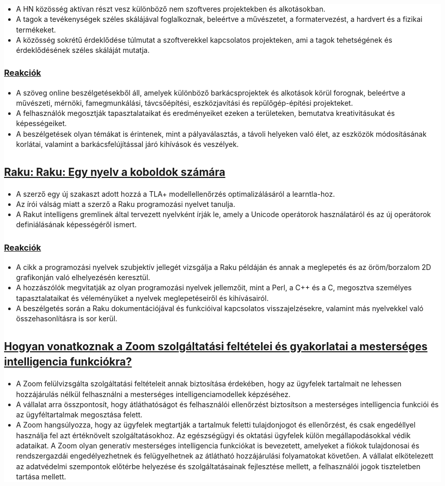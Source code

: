 - A HN közösség aktívan részt vesz különböző nem szoftveres projektekben és alkotásokban.
- A tagok a tevékenységek széles skálájával foglalkoznak, beleértve a művészetet, a formatervezést, a hardvert és a fizikai termékeket.
- A közösség sokrétű érdeklődése túlmutat a szoftverekkel kapcsolatos projekteken, ami a tagok tehetségének és érdeklődésének széles skáláját mutatja.

### [Reakciók](https://news.ycombinator.com/item?id=37033652)

- A szöveg online beszélgetésekből áll, amelyek különböző barkácsprojektek és alkotások körül forognak, beleértve a művészeti, mérnöki, famegmunkálási, távcsőépítési, eszközjavítási és repülőgép-építési projekteket.
- A felhasználók megosztják tapasztalataikat és eredményeiket ezeken a területeken, bemutatva kreativitásukat és képességeiket.
- A beszélgetések olyan témákat is érintenek, mint a pályaválasztás, a távoli helyeken való élet, az eszközök módosításának korlátai, valamint a barkácsfelújítással járó kihívások és veszélyek.

## [Raku: Raku: Egy nyelv a koboldok számára](https://buttondown.email/hillelwayne/archive/raku-a-language-for-gremlins/)

- A szerző egy új szakaszt adott hozzá a TLA+ modellellenőrzés optimalizálásáról a learntla-hoz.
- Az írói válság miatt a szerző a Raku programozási nyelvet tanulja.
- A Rakut intelligens gremlinek által tervezett nyelvként írják le, amely a Unicode operátorok használatáról és az új operátorok definiálásának képességéről ismert.

### [Reakciók](https://news.ycombinator.com/item?id=37040681)

- A cikk a programozási nyelvek szubjektív jellegét vizsgálja a Raku példáján és annak a meglepetés és az öröm/borzalom 2D grafikonján való elhelyezésén keresztül.
- A hozzászólók megvitatják az olyan programozási nyelvek jellemzőit, mint a Perl, a C++ és a C, megosztva személyes tapasztalataikat és véleményüket a nyelvek meglepetéseiről és kihívásairól.
- A beszélgetés során a Raku dokumentációjával és funkcióival kapcsolatos visszajelzésekre, valamint más nyelvekkel való összehasonlításra is sor kerül.

## [Hogyan vonatkoznak a Zoom szolgáltatási feltételei és gyakorlatai a mesterséges intelligencia funkciókra?](https://blog.zoom.us/zooms-term-service-ai/)

- A Zoom felülvizsgálta szolgáltatási feltételeit annak biztosítása érdekében, hogy az ügyfelek tartalmait ne lehessen hozzájárulás nélkül felhasználni a mesterséges intelligenciamodellek képzéséhez.
- A vállalat arra összpontosít, hogy átláthatóságot és felhasználói ellenőrzést biztosítson a mesterséges intelligencia funkciói és az ügyféltartalmak megosztása felett.
- A Zoom hangsúlyozza, hogy az ügyfelek megtartják a tartalmuk feletti tulajdonjogot és ellenőrzést, és csak engedéllyel használja fel azt értéknövelt szolgáltatásokhoz. Az egészségügyi és oktatási ügyfelek külön megállapodásokkal védik adataikat. A Zoom olyan generatív mesterséges intelligencia funkciókat is bevezetett, amelyeket a fiókok tulajdonosai és rendszergazdái engedélyezhetnek és felügyelhetnek az átlátható hozzájárulási folyamatokat követően. A vállalat elkötelezett az adatvédelmi szempontok előtérbe helyezése és szolgáltatásainak fejlesztése mellett, a felhasználói jogok tiszteletben tartása mellett.
